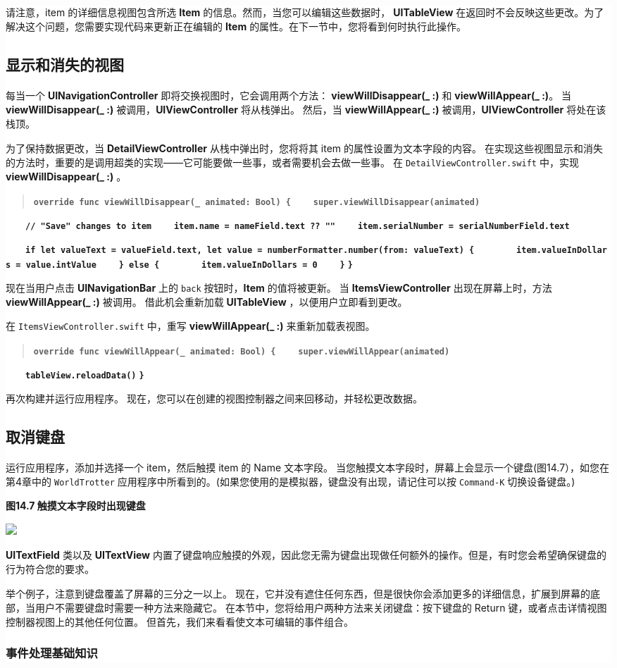 请注意，item 的详细信息视图包含所选 **Item** 的信息。然而，当您可以编辑这些数据时， **UITableView** 在返回时不会反映这些更改。为了解决这个问题，您需要实现代码来更新正在编辑的 **Item** 的属性。在下一节中，您将看到何时执行此操作。

## 显示和消失的视图 ##

每当一个 **UINavigationController** 即将交换视图时，它会调用两个方法： **viewWillDisappear(_ :)** 和 **viewWillAppear(_ :)**。 当 **viewWillDisappear(_ :)** 被调用，**UIViewController** 将从栈弹出。 然后，当 **viewWillAppear(_ :)**  被调用，**UIViewController** 将处在该栈顶。

为了保持数据更改，当 **DetailViewController** 从栈中弹出时，您将将其  item 的属性设置为文本字段的内容。 在实现这些视图显示和消失的方法时，重要的是调用超类的实现——它可能要做一些事，或者需要机会去做一些事。 在 `DetailViewController.swift` 中，实现 **viewWillDisappear(_ :)** 。

> **`override func viewWillDisappear(_ animated: Bool) {`**
  **`super.viewWillDisappear(animated)`**
>
  **`// "Save" changes to item`**
  **`item.name = nameField.text ?? ""`**
  **`item.serialNumber = serialNumberField.text`**
>
  **`if let valueText = valueField.text, let value = numberFormatter.number(from: valueText) {`**
    **`item.valueInDollars = value.intValue`**
  **`} else {`**
    **`item.valueInDollars = 0`** 
  **`}`**
**`}`**

现在当用户点击 **UINavigationBar** 上的 `back` 按钮时，**Item** 的值将被更新。 当 **ItemsViewController** 出现在屏幕上时，方法 **viewWillAppear(_ :)** 被调用。 借此机会重新加载 **UITableView** ，以便用户立即看到更改。

在 `ItemsViewController.swift` 中，重写 **viewWillAppear(_ :)** 来重新加载表视图。

> **`override func viewWillAppear(_ animated: Bool) {`**
  **`super.viewWillAppear(animated)`**
>
  **`tableView.reloadData()`**
**`}`**

再次构建并运行应用程序。 现在，您可以在创建的视图控制器之间来回移动，并轻松更改数据。

## 取消键盘 ##

运行应用程序，添加并选择一个 item，然后触摸 item 的 Name 文本字段。 当您触摸文本字段时，屏幕上会显示一个键盘(图14.7），如您在第4章中的 `WorldTrotter` 应用程序中所看到的。(如果您使用的是模拟器，键盘没有出现，请记住可以按 `Command-K` 切换设备键盘。)

**图14.7 触摸文本字段时出现键盘**

![](http://upload-images.jianshu.io/upload_images/1230738-80b28f50505098b9.png?imageMogr2/auto-orient/strip%7CimageView2/2/w/1240)

**UITextField** 类以及 **UITextView** 内置了键盘响应触摸的外观，因此您无需为键盘出现做任何额外的操作。但是，有时您会希望确保键盘的行为符合您的要求。

举个例子，注意到键盘覆盖了屏幕的三分之一以上。 现在，它并没有遮住任何东西，但是很快你会添加更多的详细信息，扩展到屏幕的底部，当用户不需要键盘时需要一种方法来隐藏它。 在本节中，您将给用户两种方法来关闭键盘：按下键盘的 Return 键，或者点击详情视图控制器视图上的其他任何位置。 但首先，我们来看看使文本可编辑的事件组合。

### 事件处理基础知识 ###
